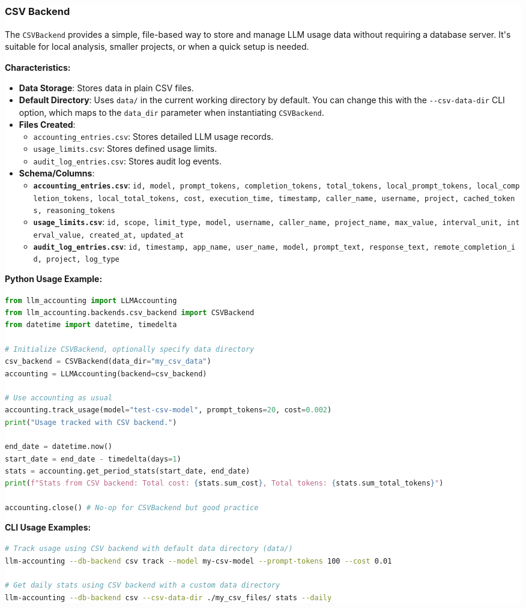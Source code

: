 ### CSV Backend

The `CSVBackend` provides a simple, file-based way to store and manage LLM usage data without requiring a database server. It's suitable for local analysis, smaller projects, or when a quick setup is needed.

**Characteristics:**

- **Data Storage**: Stores data in plain CSV files.
- **Default Directory**: Uses `data/` in the current working directory by default. You can change this with the `--csv-data-dir` CLI option, which maps to the `data_dir` parameter when instantiating `CSVBackend`.
- **Files Created**:
  - `accounting_entries.csv`: Stores detailed LLM usage records.
  - `usage_limits.csv`: Stores defined usage limits.
  - `audit_log_entries.csv`: Stores audit log events.
- **Schema/Columns**:
  - **`accounting_entries.csv`**: `id, model, prompt_tokens, completion_tokens, total_tokens, local_prompt_tokens, local_completion_tokens, local_total_tokens, cost, execution_time, timestamp, caller_name, username, project, cached_tokens, reasoning_tokens`
  - **`usage_limits.csv`**: `id, scope, limit_type, model, username, caller_name, project_name, max_value, interval_unit, interval_value, created_at, updated_at`
  - **`audit_log_entries.csv`**: `id, timestamp, app_name, user_name, model, prompt_text, response_text, remote_completion_id, project, log_type`

**Python Usage Example:**

```python
from llm_accounting import LLMAccounting
from llm_accounting.backends.csv_backend import CSVBackend
from datetime import datetime, timedelta

# Initialize CSVBackend, optionally specify data directory
csv_backend = CSVBackend(data_dir="my_csv_data")
accounting = LLMAccounting(backend=csv_backend)

# Use accounting as usual
accounting.track_usage(model="test-csv-model", prompt_tokens=20, cost=0.002)
print("Usage tracked with CSV backend.")

end_date = datetime.now()
start_date = end_date - timedelta(days=1)
stats = accounting.get_period_stats(start_date, end_date)
print(f"Stats from CSV backend: Total cost: {stats.sum_cost}, Total tokens: {stats.sum_total_tokens}")

accounting.close() # No-op for CSVBackend but good practice
```

**CLI Usage Examples:**

```bash
# Track usage using CSV backend with default data directory (data/)
llm-accounting --db-backend csv track --model my-csv-model --prompt-tokens 100 --cost 0.01

# Get daily stats using CSV backend with a custom data directory
llm-accounting --db-backend csv --csv-data-dir ./my_csv_files/ stats --daily
```
